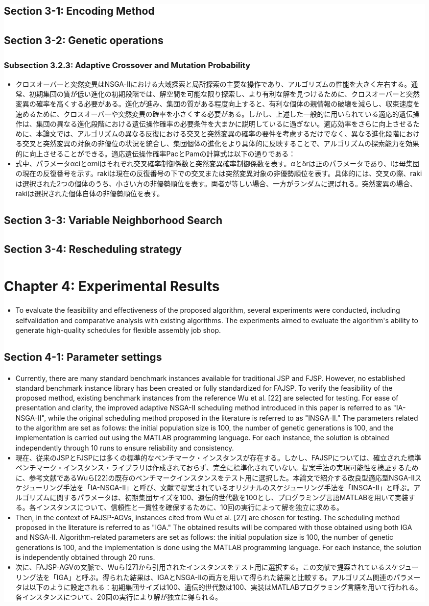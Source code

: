## Section 3-1: Encoding Method

## Section 3-2: Genetic operations
### Subsection 3.2.3: Adaptive Crossover and Mutation Probability
- クロスオーバーと突然変異はNSGA-IIにおける大域探索と局所探索の主要な操作であり、アルゴリズムの性能を大きく左右する。通常、初期集団の質が低い進化の初期段階では、解空間を可能な限り探索し、より有利な解を見つけるために、クロスオーバーと突然変異の確率を高くする必要がある。進化が進み、集団の質がある程度向上すると、有利な個体の親情報の破壊を減らし、収束速度を速めるために、クロスオーバーや突然変異の確率を小さくする必要がある。しかし、上述した一般的に用いられている適応的遺伝操作は、集団の異なる進化段階における遺伝操作確率の必要条件を大まかに説明しているに過ぎない。適応効率をさらに向上させるために、本論文では、アルゴリズムの異なる反復における交叉と突然変異の確率の要件を考慮するだけでなく、異なる進化段階における交叉と突然変異の対象の非優位の状況を統合し、集団個体の進化をより具体的に反映することで、アルゴリズムの探索能力を効果的に向上させることができる。適応遺伝操作確率PacとPamの計算式は以下の通りである：
- 式中、パラメータαciとαmiはそれぞれ交叉確率制御係数と突然変異確率制御係数を表す。αとδrは正のパラメータであり、iは母集団の現在の反復番号を示す。rakiは現在の反復番号の下での交叉または突然変異対象の非優勢順位を表す。具体的には、交叉の際、rakiは選択された2つの個体のうち、小さい方の非優勢順位を表す。両者が等しい場合、一方がランダムに選ばれる。突然変異の場合、rakiは選択された個体自体の非優勢順位を表す。

## Section 3-3: Variable Neighborhood Search

## Section 3-4: Rescheduling strategy

# Chapter 4: Experimental Results
- To evaluate the feasibility and effectiveness of the proposed algorithm, several experiments were conducted, including selfvalidation and comparative analysis with existing algorithms. The experiments aimed to evaluate the algorithm's ability to generate high-quality schedules for flexible assembly job shop.

## Section 4-1: Parameter settings
- Currently, there are many standard benchmark instances available for traditional JSP and FJSP. However, no established standard benchmark instance library has been created or fully standardized for FAJSP. To verify the feasibility of the proposed method, existing benchmark instances from the reference Wu et al. [22] are selected for testing. For ease of presentation and clarity, the improved adaptive NSGA-II scheduling method introduced in this paper is referred to as "IA-NSGA-II", while the original scheduling method proposed in the literature is referred to as "INSGA-II." The parameters related to the algorithm are set as follows: the initial population size is 100, the number of genetic generations is 100, and the implementation is carried out using the MATLAB programming language. For each instance, the solution is obtained independently through 10 runs to ensure reliability and consistency.
- 現在、従来のJSPとFJSPには多くの標準的なベンチマーク・インスタンスが存在する。しかし、FAJSPについては、確立された標準ベンチマーク・インスタンス・ライブラリは作成されておらず、完全に標準化されていない。提案手法の実現可能性を検証するために、参考文献であるWuら[22]の既存のベンチマークインスタンスをテスト用に選択した。本論文で紹介する改良型適応型NSGA-IIスケジューリング手法を「IA-NSGA-II」と呼び、文献で提案されているオリジナルのスケジューリング手法を「INSGA-II」と呼ぶ。アルゴリズムに関するパラメータは、初期集団サイズを100、遺伝的世代数を100とし、プログラミング言語MATLABを用いて実装する。各インスタンスについて、信頼性と一貫性を確保するために、10回の実行によって解を独立に求める。
- Then, in the context of FAJSP-AGVs, instances cited from Wu et al. [27] are chosen for testing. The scheduling method proposed in the literature is referred to as "IGA." The obtained results will be compared with those obtained using both IGA and NSGA-II. Algorithm-related parameters are set as follows: the initial population size is 100, the number of genetic generations is 100, and the implementation is done using the MATLAB programming language. For each instance, the solution is independently obtained through 20 runs.
- 次に、FAJSP-AGVの文脈で、Wuら[27]から引用されたインスタンスをテスト用に選択する。この文献で提案されているスケジューリング法を「IGA」と呼ぶ。得られた結果は、IGAとNSGA-IIの両方を用いて得られた結果と比較する。アルゴリズム関連のパラメータは以下のように設定される：初期集団サイズは100、遺伝的世代数は100、実装はMATLABプログラミング言語を用いて行われる。各インスタンスについて、20回の実行により解が独立に得られる。
